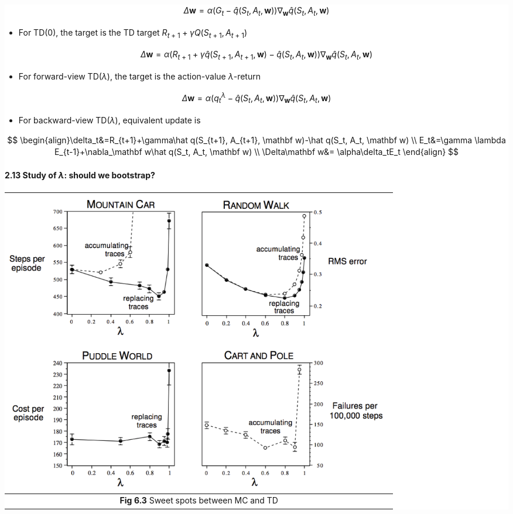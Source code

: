 $$
\Delta \mathbf w=\alpha(G_t-\hat q(S_t, A_t, \mathbf w))\nabla_\mathbf w\hat q(S_t, A_t, \mathbf w)
$$

- For TD(0), the target is the TD target $R_{t+1}+\gamma Q(S_{t+1}, A_{t+1})$

$$
\Delta \mathbf w=\alpha(R_{t+1}+\gamma \hat q(S_{t+1}, A_{t+1}, \mathbf w)-\hat q(S_t, A_t, \mathbf w))\nabla_\mathbf w\hat q(S_t, A_t, \mathbf w)
$$

- For forward-view TD($\lambda$), the target is the action-value $\lambda$-return

$$
\Delta \mathbf w=\alpha(q_t^\lambda-\hat q(S_t, A_t, \mathbf w))\nabla_\mathbf w\hat q(S_t, A_t, \mathbf w)
$$

- For backward-view TD($\lambda$), equivalent update is

$$
\begin{align}\delta_t&=R_{t+1}+\gamma\hat q(S_{t+1}, A_{t+1}, \mathbf w)-\hat q(S_t, A_t, \mathbf w) \\ E_t&=\gamma \lambda E_{t-1}+\nabla_\mathbf w\hat q(S_t, A_t, \mathbf w) \\ \Delta\mathbf w&= \alpha\delta_tE_t \end{align}
$$



#### 2.13 Study of $\lambda$: should we bootstrap?



| <img src="Lecture 6_Func_Approx.assets/Screenshot 2020-06-26 at 11.17.22.png" style="zoom:67%;" /> |
| :----------------------------------------------------------: |
|          **Fig 6.3** Sweet spots between MC and TD           |
